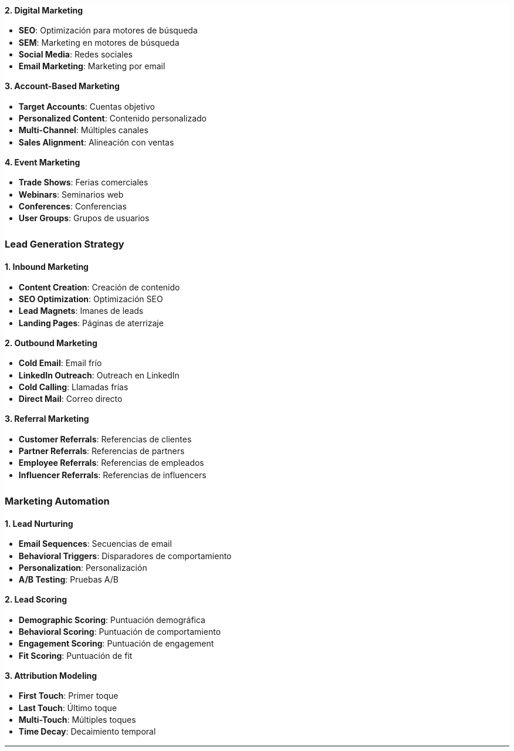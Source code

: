 **2. Digital Marketing**
- **SEO**: Optimización para motores de búsqueda
- **SEM**: Marketing en motores de búsqueda
- **Social Media**: Redes sociales
- **Email Marketing**: Marketing por email

**3. Account-Based Marketing**
- **Target Accounts**: Cuentas objetivo
- **Personalized Content**: Contenido personalizado
- **Multi-Channel**: Múltiples canales
- **Sales Alignment**: Alineación con ventas

**4. Event Marketing**
- **Trade Shows**: Ferias comerciales
- **Webinars**: Seminarios web
- **Conferences**: Conferencias
- **User Groups**: Grupos de usuarios

### Lead Generation Strategy

**1. Inbound Marketing**
- **Content Creation**: Creación de contenido
- **SEO Optimization**: Optimización SEO
- **Lead Magnets**: Imanes de leads
- **Landing Pages**: Páginas de aterrizaje

**2. Outbound Marketing**
- **Cold Email**: Email frío
- **LinkedIn Outreach**: Outreach en LinkedIn
- **Cold Calling**: Llamadas frías
- **Direct Mail**: Correo directo

**3. Referral Marketing**
- **Customer Referrals**: Referencias de clientes
- **Partner Referrals**: Referencias de partners
- **Employee Referrals**: Referencias de empleados
- **Influencer Referrals**: Referencias de influencers

### Marketing Automation

**1. Lead Nurturing**
- **Email Sequences**: Secuencias de email
- **Behavioral Triggers**: Disparadores de comportamiento
- **Personalization**: Personalización
- **A/B Testing**: Pruebas A/B

**2. Lead Scoring**
- **Demographic Scoring**: Puntuación demográfica
- **Behavioral Scoring**: Puntuación de comportamiento
- **Engagement Scoring**: Puntuación de engagement
- **Fit Scoring**: Puntuación de fit

**3. Attribution Modeling**
- **First Touch**: Primer toque
- **Last Touch**: Último toque
- **Multi-Touch**: Múltiples toques
- **Time Decay**: Decaimiento temporal

---